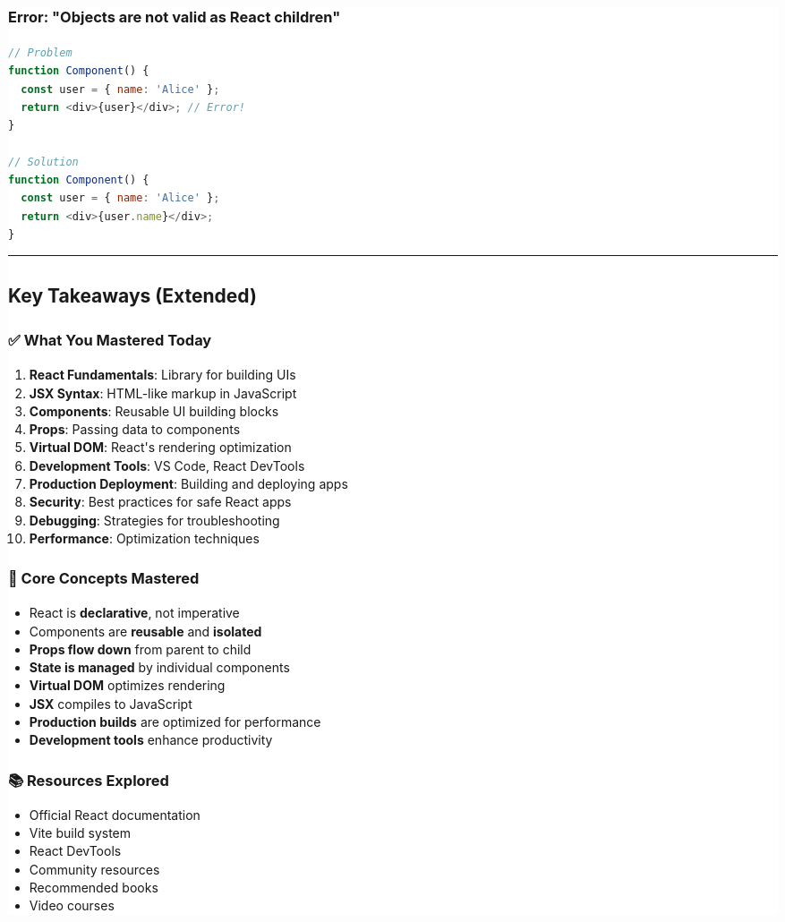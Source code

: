 ### Error: "Objects are not valid as React children"

```javascript
// Problem
function Component() {
  const user = { name: 'Alice' };
  return <div>{user}</div>; // Error!
}

// Solution
function Component() {
  const user = { name: 'Alice' };
  return <div>{user.name}</div>;
}
```

---

## Key Takeaways (Extended)

### ✅ What You Mastered Today

1. **React Fundamentals**: Library for building UIs
2. **JSX Syntax**: HTML-like markup in JavaScript
3. **Components**: Reusable UI building blocks
4. **Props**: Passing data to components
5. **Virtual DOM**: React's rendering optimization
6. **Development Tools**: VS Code, React DevTools
7. **Production Deployment**: Building and deploying apps
8. **Security**: Best practices for safe React apps
9. **Debugging**: Strategies for troubleshooting
10. **Performance**: Optimization techniques

### 🎯 Core Concepts Mastered

- React is **declarative**, not imperative
- Components are **reusable** and **isolated**
- **Props flow down** from parent to child
- **State is managed** by individual components
- **Virtual DOM** optimizes rendering
- **JSX** compiles to JavaScript
- **Production builds** are optimized for performance
- **Development tools** enhance productivity

### 📚 Resources Explored

- Official React documentation
- Vite build system
- React DevTools
- Community resources
- Recommended books
- Video courses

